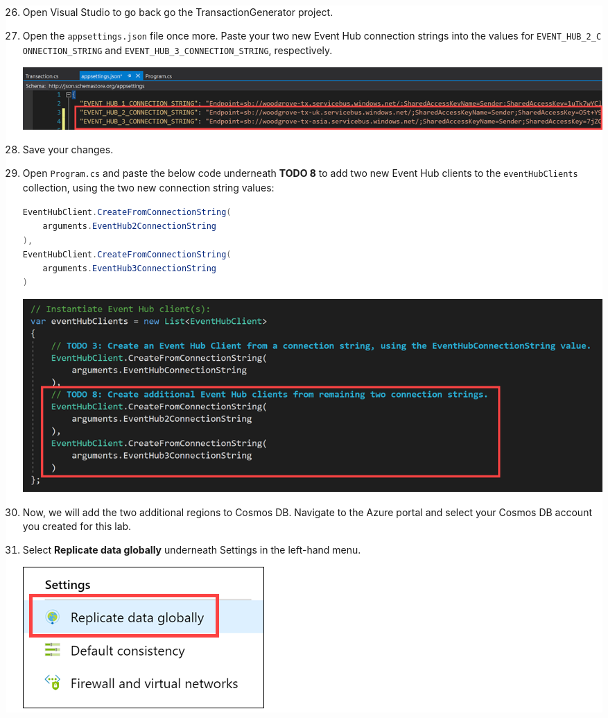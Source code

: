 26. Open Visual Studio to go back go the TransactionGenerator project.

27. Open the `appsettings.json` file once more. Paste your two new Event Hub connection strings into the values for `EVENT_HUB_2_CONNECTION_STRING` and `EVENT_HUB_3_CONNECTION_STRING`, respectively.

    ![The two new Event Hub connection strings are pasted into the appsettings.json file.](media/event-hub-connection-strings.png 'appsettings.json')

28. Save your changes.

29. Open `Program.cs` and paste the below code underneath **TODO 8** to add two new Event Hub clients to the `eventHubClients` collection, using the two new connection string values:

    ```csharp
    EventHubClient.CreateFromConnectionString(
        arguments.EventHub2ConnectionString
    ),
    EventHubClient.CreateFromConnectionString(
        arguments.EventHub3ConnectionString
    )
    ```

    ![Screenshot displaying completed code.](media/event-hub-clients-added.png 'Program.cs')

30. Now, we will add the two additional regions to Cosmos DB. Navigate to the Azure portal and select your Cosmos DB account you created for this lab.

31. Select **Replicate data globally** underneath Settings in the left-hand menu.

    ![Left-hand menu with the Replicate data globally link highlighted.](media/replicate-data-globally-link.png 'Replicate data globally link')
